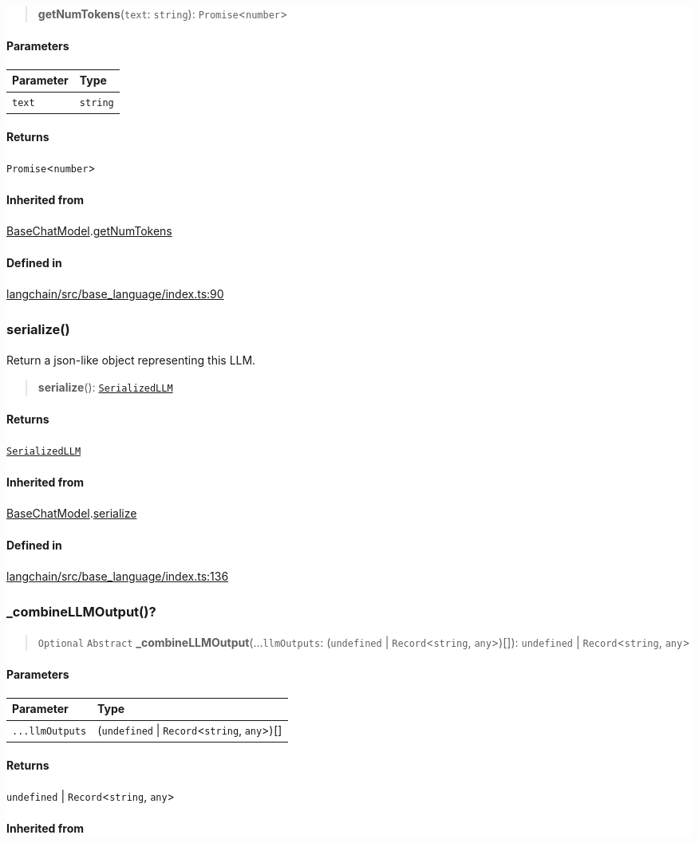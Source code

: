 > **getNumTokens**(`text`: `string`): `Promise`<`number`\>

#### Parameters

| Parameter | Type     |
| :-------- | :------- |
| `text`    | `string` |

#### Returns

`Promise`<`number`\>

#### Inherited from

[BaseChatModel](BaseChatModel.md).[getNumTokens](BaseChatModel.md#getnumtokens)

#### Defined in

[langchain/src/base_language/index.ts:90](https://github.com/hwchase17/langchainjs/blob/ddf2996/langchain/src/base_language/index.ts#L90)

### serialize()

Return a json-like object representing this LLM.

> **serialize**(): [`SerializedLLM`](../../base_language/types/SerializedLLM.md)

#### Returns

[`SerializedLLM`](../../base_language/types/SerializedLLM.md)

#### Inherited from

[BaseChatModel](BaseChatModel.md).[serialize](BaseChatModel.md#serialize)

#### Defined in

[langchain/src/base_language/index.ts:136](https://github.com/hwchase17/langchainjs/blob/ddf2996/langchain/src/base_language/index.ts#L136)

### \_combineLLMOutput()?

> `Optional` `Abstract` **\_combineLLMOutput**(...`llmOutputs`: (`undefined` \| `Record`<`string`, `any`\>)[]): `undefined` \| `Record`<`string`, `any`\>

#### Parameters

| Parameter       | Type                                           |
| :-------------- | :--------------------------------------------- |
| `...llmOutputs` | (`undefined` \| `Record`<`string`, `any`\>)[] |

#### Returns

`undefined` \| `Record`<`string`, `any`\>

#### Inherited from
